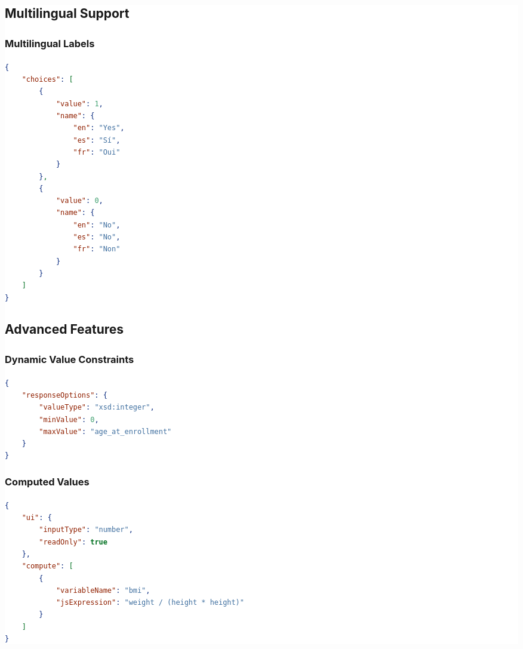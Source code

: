 ## Multilingual Support

### Multilingual Labels

```json
{
    "choices": [
        {
            "value": 1,
            "name": {
                "en": "Yes",
                "es": "Sí",
                "fr": "Oui"
            }
        },
        {
            "value": 0,
            "name": {
                "en": "No",
                "es": "No",
                "fr": "Non"
            }
        }
    ]
}
```

## Advanced Features

### Dynamic Value Constraints

```json
{
    "responseOptions": {
        "valueType": "xsd:integer",
        "minValue": 0,
        "maxValue": "age_at_enrollment"
    }
}
```

### Computed Values

```json
{
    "ui": {
        "inputType": "number",
        "readOnly": true
    },
    "compute": [
        {
            "variableName": "bmi",
            "jsExpression": "weight / (height * height)"
        }
    ]
}
```
